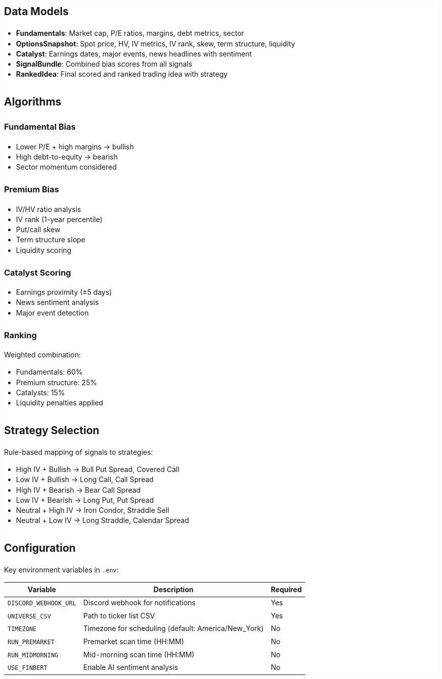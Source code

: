 ## Data Models

- **Fundamentals**: Market cap, P/E ratios, margins, debt metrics, sector
- **OptionsSnapshot**: Spot price, HV, IV metrics, IV rank, skew, term structure, liquidity
- **Catalyst**: Earnings dates, major events, news headlines with sentiment
- **SignalBundle**: Combined bias scores from all signals
- **RankedIdea**: Final scored and ranked trading idea with strategy

## Algorithms

### Fundamental Bias
- Lower P/E + high margins → bullish
- High debt-to-equity → bearish
- Sector momentum considered

### Premium Bias
- IV/HV ratio analysis
- IV rank (1-year percentile)
- Put/call skew
- Term structure slope
- Liquidity scoring

### Catalyst Scoring
- Earnings proximity (±5 days)
- News sentiment analysis
- Major event detection

### Ranking
Weighted combination:
- Fundamentals: 60%
- Premium structure: 25%
- Catalysts: 15%
- Liquidity penalties applied

## Strategy Selection

Rule-based mapping of signals to strategies:
- High IV + Bullish → Bull Put Spread, Covered Call
- Low IV + Bullish → Long Call, Call Spread
- High IV + Bearish → Bear Call Spread
- Low IV + Bearish → Long Put, Put Spread
- Neutral + High IV → Iron Condor, Straddle Sell
- Neutral + Low IV → Long Straddle, Calendar Spread

## Configuration

Key environment variables in `.env`:

| Variable | Description | Required |
|----------|-------------|----------|
| `DISCORD_WEBHOOK_URL` | Discord webhook for notifications | Yes |
| `UNIVERSE_CSV` | Path to ticker list CSV | Yes |
| `TIMEZONE` | Timezone for scheduling (default: America/New_York) | No |
| `RUN_PREMARKET` | Premarket scan time (HH:MM) | No |
| `RUN_MIDMORNING` | Mid-morning scan time (HH:MM) | No |
| `USE_FINBERT` | Enable AI sentiment analysis | No |